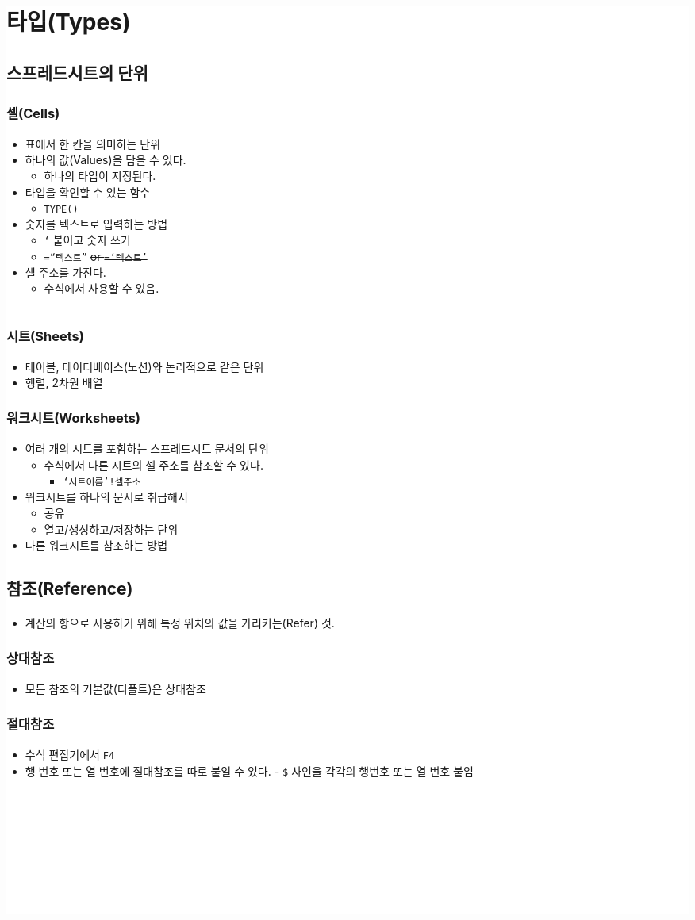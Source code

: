 # 타입(Types)

## 스프레드시트의 단위

### 셀(Cells)

- 표에서 한 칸을 의미하는 단위
- 하나의 값(Values)을 담을 수 있다.
	- 하나의 타입이 지정된다.
- 타입을 확인할 수 있는 함수
	- `TYPE()`
- 숫자를 텍스트로 입력하는 방법
    - `‘` 붙이고 숫자 쓰기
    - `=“텍스트”` ~~or `=‘텍스트’`~~
- 셀 주소를 가진다.
    - 수식에서 사용할 수 있음.

---

### 시트(Sheets)

- 테이블, 데이터베이스(노션)와 논리적으로 같은 단위
- 행렬, 2차원 배열

### 워크시트(Worksheets)

- 여러 개의 시트를 포함하는 스프레드시트 문서의 단위
    - 수식에서 다른 시트의 셀 주소를 참조할 수 있다.
        - `‘시트이름’!셀주소`
- 워크시트를 하나의 문서로 취급해서
    - 공유
    - 열고/생성하고/저장하는 단위
- 다른 워크시트를 참조하는 방법

## 참조(Reference)

- 계산의 항으로 사용하기 위해 특정 위치의 값을 가리키는(Refer) 것. 

### 상대참조

- 모든 참조의 기본값(디폴트)은 상대참조

### 절대참조

- 수식 편집기에서 `F4`
- 행 번호 또는 열 번호에 절대참조를 따로 붙일 수 있다. 
		- `$` 사인을 각각의 행번호 또는 열 번호 붙임

![타입과 연산-프로퍼티](modules/타입과%20연산-프로퍼티.md)
